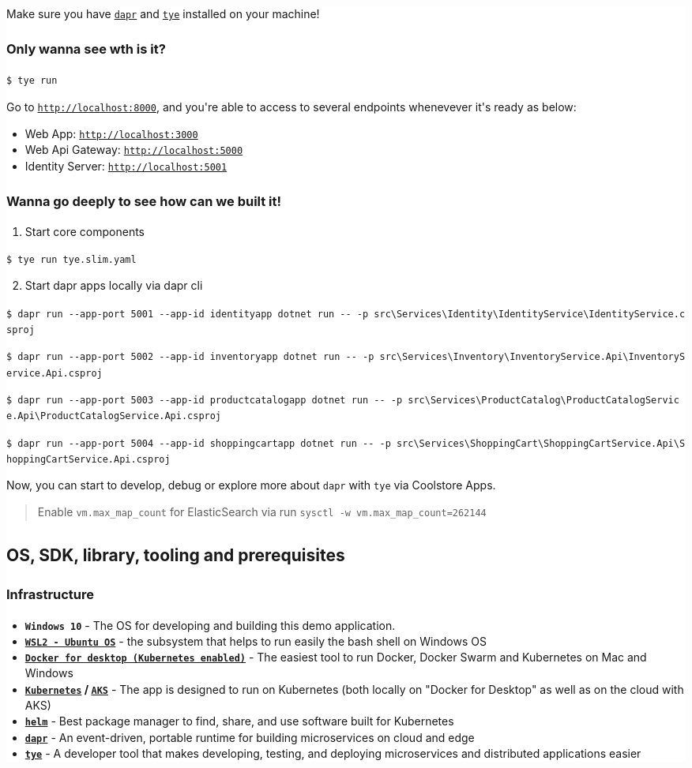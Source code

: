 Make sure you have [`dapr`](https://docs.dapr.io/getting-started/install-dapr/) and [`tye`](https://github.com/dotnet/tye/blob/master/docs/getting_started.md) installed on your machine!

### Only wanna see wth is it?

```
$ tye run
```

Go to [`http://localhost:8000`](http://localhost:8000), and you're able to access to several endpoints whenevever it's ready as below:

- Web App: [`http://localhost:3000`](http://localhost:3000)
- Web Api Gateway: [`http://localhost:5000`](http://localhost:5000)
- Identity Server: [`http://localhost:5001`](http://localhost:5001)

### Wanna go deeply to see how can we built it!

1. Start core components

```
$ tye run tye.slim.yaml
```

2. Start dapr apps locally via dapr cli

```
$ dapr run --app-port 5001 --app-id identityapp dotnet run -- -p src\Services\Identity\IdentityService\IdentityService.csproj
```

```
$ dapr run --app-port 5002 --app-id inventoryapp dotnet run -- -p src\Services\Inventory\InventoryService.Api\InventoryService.Api.csproj
```

```
$ dapr run --app-port 5003 --app-id productcatalogapp dotnet run -- -p src\Services\ProductCatalog\ProductCatalogService.Api\ProductCatalogService.Api.csproj
```

```
$ dapr run --app-port 5004 --app-id shoppingcartapp dotnet run -- -p src\Services\ShoppingCart\ShoppingCartService.Api\ShoppingCartService.Api.csproj
```

Now, you can start to develop, debug or explore more about `dapr` with `tye` via Coolstore Apps.

> Enable `vm.max_map_count` for ElasticSearch via run `sysctl -w vm.max_map_count=262144`

## OS, SDK, library, tooling and prerequisites

### Infrastructure

- **`Windows 10`** - The OS for developing and building this demo application.
- **[`WSL2 - Ubuntu OS`](https://docs.microsoft.com/en-us/windows/wsl/install-win10)** - the subsystem that helps to run easily the bash shell on Windows OS
- **[`Docker for desktop (Kubernetes enabled)`](https://www.docker.com/products/docker-desktop)** - The easiest tool to run Docker, Docker Swarm and Kubernetes on Mac and Windows
- **[`Kubernetes`](https://kubernetes.io) / [`AKS`](https://docs.microsoft.com/en-us/azure/aks)** - The app is designed to run on Kubernetes (both locally on "Docker for Desktop" as well as on the cloud with AKS)
- **[`helm`](https://helm.sh)** - Best package manager to find, share, and use software built for Kubernetes
- **[`dapr`](https://dapr.io/)** - An event-driven, portable runtime for building microservices on cloud and edge
- **[`tye`](https://github.com/dotnet/tye)** - A developer tool that makes developing, testing, and deploying microservices and distributed applications easier
